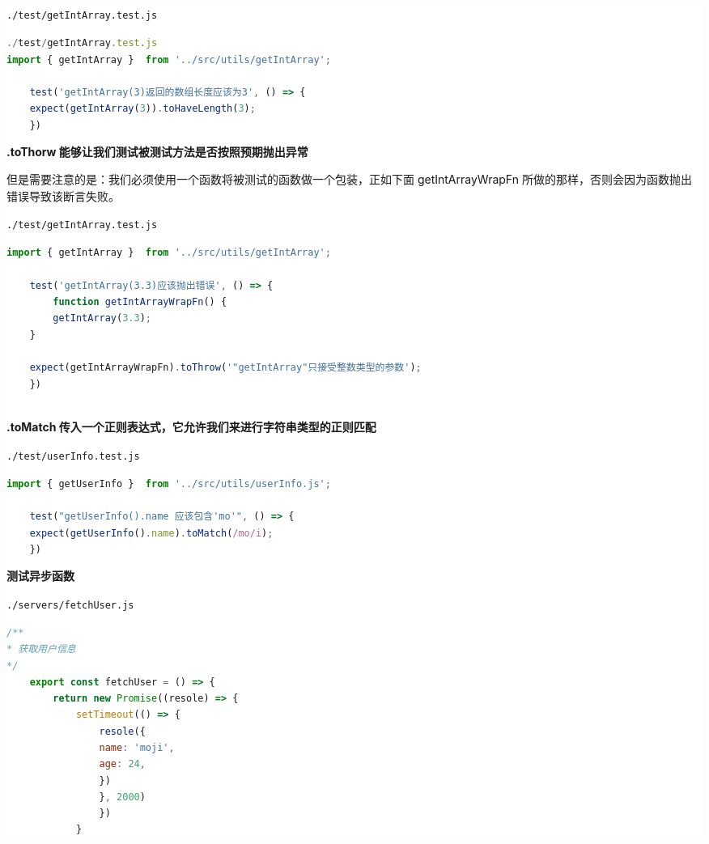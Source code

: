 `./test/getIntArray.test.js`

```jsx
./test/getIntArray.test.js
import { getIntArray }  from '../src/utils/getIntArray';

    test('getIntArray(3)返回的数组长度应该为3', () => {
    expect(getIntArray(3)).toHaveLength(3);
    })
```

**.toThorw 能够让我们测试被测试方法是否按照预期抛出异常**

但是需要注意的是：我们必须使用一个函数将被测试的函数做一个包装，正如下面 getIntArrayWrapFn 所做的那样，否则会因为函数抛出错误导致该断言失败。

`./test/getIntArray.test.js`

```jsx
import { getIntArray }  from '../src/utils/getIntArray';

    test('getIntArray(3.3)应该抛出错误', () => {
        function getIntArrayWrapFn() {
        getIntArray(3.3);
    }
    
    expect(getIntArrayWrapFn).toThrow('"getIntArray"只接受整数类型的参数');
    })
    
```

**.toMatch 传入一个正则表达式，它允许我们来进行字符串类型的正则匹配**

`./test/userInfo.test.js`

```jsx
import { getUserInfo }  from '../src/utils/userInfo.js';

    test("getUserInfo().name 应该包含'mo'", () => {
    expect(getUserInfo().name).toMatch(/mo/i);
    })
```

**测试异步函数**

`./servers/fetchUser.js`

```jsx
/**
* 获取用户信息
*/
    export const fetchUser = () => {
        return new Promise((resole) => {
            setTimeout(() => {
                resole({
                name: 'moji',
                age: 24,
                })
                }, 2000)
                })
            }
```
